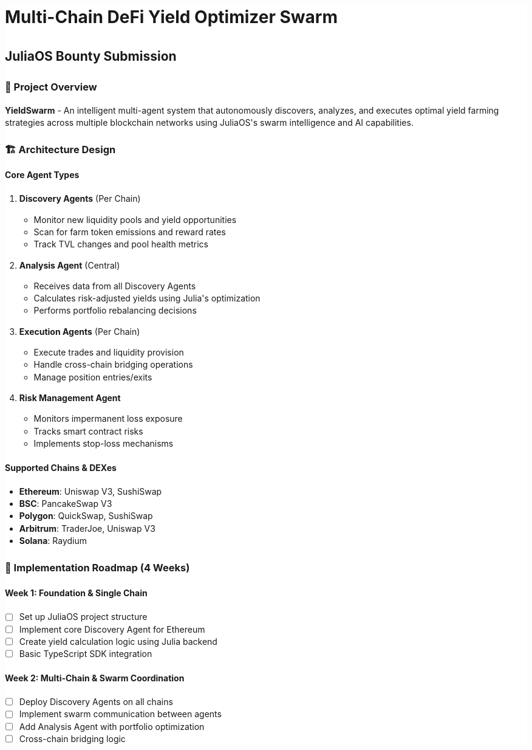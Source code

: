 # Multi-Chain DeFi Yield Optimizer Swarm
## JuliaOS Bounty Submission

### 🎯 Project Overview

**YieldSwarm** - An intelligent multi-agent system that autonomously discovers, analyzes, and executes optimal yield farming strategies across multiple blockchain networks using JuliaOS's swarm intelligence and AI capabilities.

### 🏗️ Architecture Design

#### Core Agent Types

1. **Discovery Agents** (Per Chain)
   - Monitor new liquidity pools and yield opportunities
   - Scan for farm token emissions and reward rates
   - Track TVL changes and pool health metrics

2. **Analysis Agent** (Central)
   - Receives data from all Discovery Agents
   - Calculates risk-adjusted yields using Julia's optimization
   - Performs portfolio rebalancing decisions

3. **Execution Agents** (Per Chain)  
   - Execute trades and liquidity provision
   - Handle cross-chain bridging operations
   - Manage position entries/exits

4. **Risk Management Agent**
   - Monitors impermanent loss exposure
   - Tracks smart contract risks
   - Implements stop-loss mechanisms

#### Supported Chains & DEXes
- **Ethereum**: Uniswap V3, SushiSwap
- **BSC**: PancakeSwap V3
- **Polygon**: QuickSwap, SushiSwap
- **Arbitrum**: TraderJoe, Uniswap V3  
- **Solana**: Raydium

### 🚀 Implementation Roadmap (4 Weeks)

#### Week 1: Foundation & Single Chain
- [ ] Set up JuliaOS project structure
- [ ] Implement core Discovery Agent for Ethereum
- [ ] Create yield calculation logic using Julia backend
- [ ] Basic TypeScript SDK integration

#### Week 2: Multi-Chain & Swarm Coordination
- [ ] Deploy Discovery Agents on all chains
- [ ] Implement swarm communication between agents
- [ ] Add Analysis Agent with portfolio optimization
- [ ] Cross-chain bridging logic
